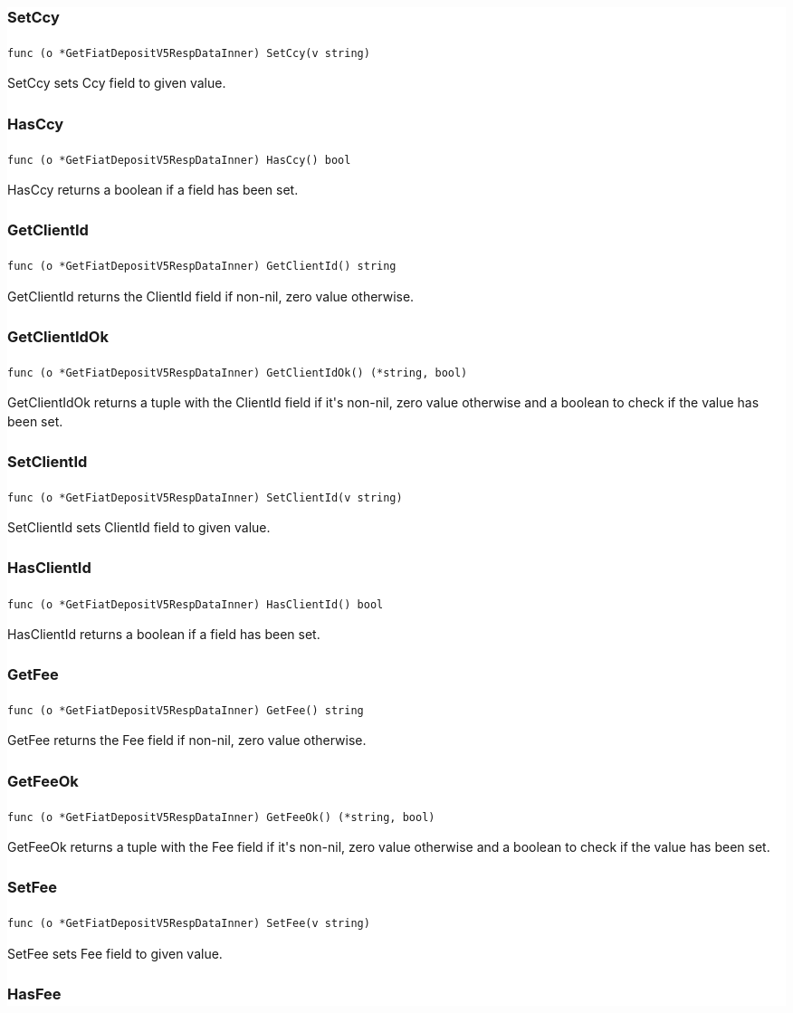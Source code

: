 ### SetCcy

`func (o *GetFiatDepositV5RespDataInner) SetCcy(v string)`

SetCcy sets Ccy field to given value.

### HasCcy

`func (o *GetFiatDepositV5RespDataInner) HasCcy() bool`

HasCcy returns a boolean if a field has been set.

### GetClientId

`func (o *GetFiatDepositV5RespDataInner) GetClientId() string`

GetClientId returns the ClientId field if non-nil, zero value otherwise.

### GetClientIdOk

`func (o *GetFiatDepositV5RespDataInner) GetClientIdOk() (*string, bool)`

GetClientIdOk returns a tuple with the ClientId field if it's non-nil, zero value otherwise
and a boolean to check if the value has been set.

### SetClientId

`func (o *GetFiatDepositV5RespDataInner) SetClientId(v string)`

SetClientId sets ClientId field to given value.

### HasClientId

`func (o *GetFiatDepositV5RespDataInner) HasClientId() bool`

HasClientId returns a boolean if a field has been set.

### GetFee

`func (o *GetFiatDepositV5RespDataInner) GetFee() string`

GetFee returns the Fee field if non-nil, zero value otherwise.

### GetFeeOk

`func (o *GetFiatDepositV5RespDataInner) GetFeeOk() (*string, bool)`

GetFeeOk returns a tuple with the Fee field if it's non-nil, zero value otherwise
and a boolean to check if the value has been set.

### SetFee

`func (o *GetFiatDepositV5RespDataInner) SetFee(v string)`

SetFee sets Fee field to given value.

### HasFee
